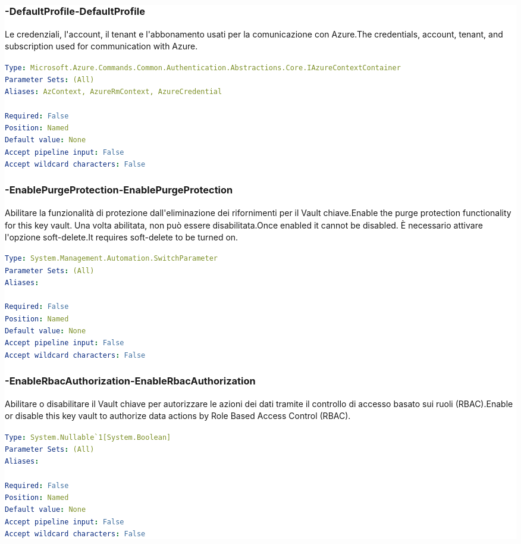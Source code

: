 ### <span data-ttu-id="3a6fa-117">-DefaultProfile</span><span class="sxs-lookup"><span data-stu-id="3a6fa-117">-DefaultProfile</span></span>
<span data-ttu-id="3a6fa-118">Le credenziali, l'account, il tenant e l'abbonamento usati per la comunicazione con Azure.</span><span class="sxs-lookup"><span data-stu-id="3a6fa-118">The credentials, account, tenant, and subscription used for communication with Azure.</span></span>

```yaml
Type: Microsoft.Azure.Commands.Common.Authentication.Abstractions.Core.IAzureContextContainer
Parameter Sets: (All)
Aliases: AzContext, AzureRmContext, AzureCredential

Required: False
Position: Named
Default value: None
Accept pipeline input: False
Accept wildcard characters: False
```

### <span data-ttu-id="3a6fa-119">-EnablePurgeProtection</span><span class="sxs-lookup"><span data-stu-id="3a6fa-119">-EnablePurgeProtection</span></span>
<span data-ttu-id="3a6fa-120">Abilitare la funzionalità di protezione dall'eliminazione dei rifornimenti per il Vault chiave.</span><span class="sxs-lookup"><span data-stu-id="3a6fa-120">Enable the purge protection functionality for this key vault.</span></span>
<span data-ttu-id="3a6fa-121">Una volta abilitata, non può essere disabilitata.</span><span class="sxs-lookup"><span data-stu-id="3a6fa-121">Once enabled it cannot be disabled.</span></span>
<span data-ttu-id="3a6fa-122">È necessario attivare l'opzione soft-delete.</span><span class="sxs-lookup"><span data-stu-id="3a6fa-122">It requires soft-delete to be turned on.</span></span>

```yaml
Type: System.Management.Automation.SwitchParameter
Parameter Sets: (All)
Aliases:

Required: False
Position: Named
Default value: None
Accept pipeline input: False
Accept wildcard characters: False
```

### <span data-ttu-id="3a6fa-123">-EnableRbacAuthorization</span><span class="sxs-lookup"><span data-stu-id="3a6fa-123">-EnableRbacAuthorization</span></span>
<span data-ttu-id="3a6fa-124">Abilitare o disabilitare il Vault chiave per autorizzare le azioni dei dati tramite il controllo di accesso basato sui ruoli (RBAC).</span><span class="sxs-lookup"><span data-stu-id="3a6fa-124">Enable or disable this key vault to authorize data actions by Role Based Access Control (RBAC).</span></span>

```yaml
Type: System.Nullable`1[System.Boolean]
Parameter Sets: (All)
Aliases:

Required: False
Position: Named
Default value: None
Accept pipeline input: False
Accept wildcard characters: False
```
